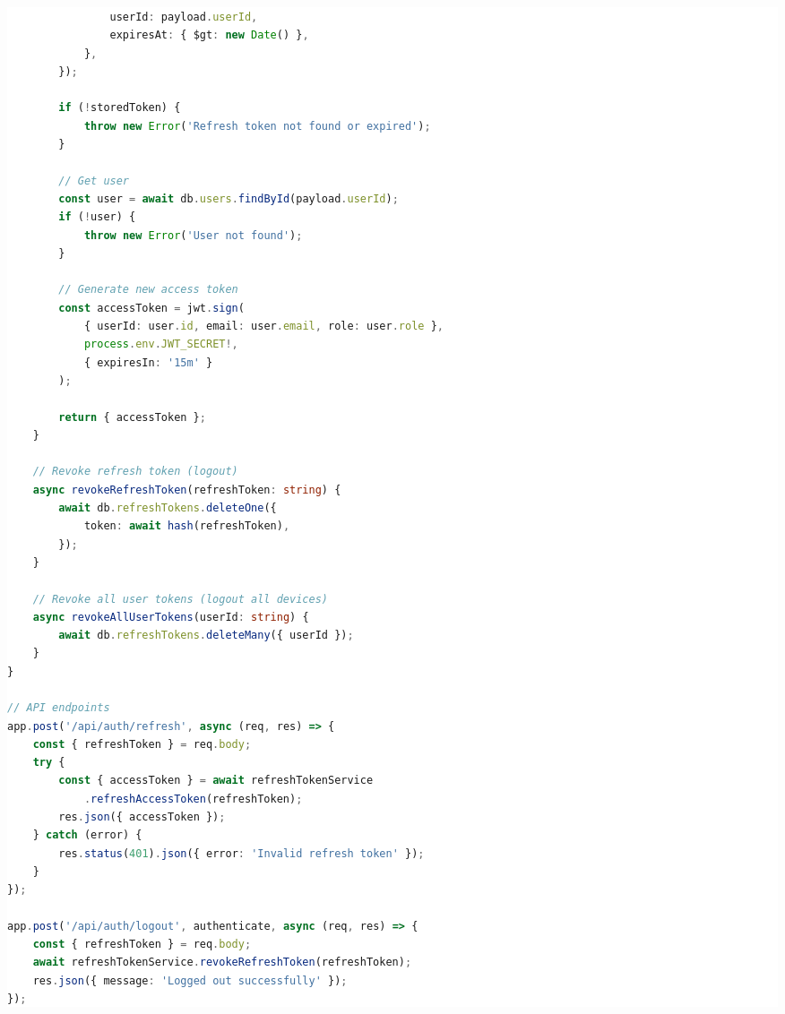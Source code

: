 ```typescript
                userId: payload.userId,
                expiresAt: { $gt: new Date() },
            },
        });

        if (!storedToken) {
            throw new Error('Refresh token not found or expired');
        }

        // Get user
        const user = await db.users.findById(payload.userId);
        if (!user) {
            throw new Error('User not found');
        }

        // Generate new access token
        const accessToken = jwt.sign(
            { userId: user.id, email: user.email, role: user.role },
            process.env.JWT_SECRET!,
            { expiresIn: '15m' }
        );

        return { accessToken };
    }

    // Revoke refresh token (logout)
    async revokeRefreshToken(refreshToken: string) {
        await db.refreshTokens.deleteOne({
            token: await hash(refreshToken),
        });
    }

    // Revoke all user tokens (logout all devices)
    async revokeAllUserTokens(userId: string) {
        await db.refreshTokens.deleteMany({ userId });
    }
}

// API endpoints
app.post('/api/auth/refresh', async (req, res) => {
    const { refreshToken } = req.body;
    try {
        const { accessToken } = await refreshTokenService
            .refreshAccessToken(refreshToken);
        res.json({ accessToken });
    } catch (error) {
        res.status(401).json({ error: 'Invalid refresh token' });
    }
});

app.post('/api/auth/logout', authenticate, async (req, res) => {
    const { refreshToken } = req.body;
    await refreshTokenService.revokeRefreshToken(refreshToken);
    res.json({ message: 'Logged out successfully' });
});
```
